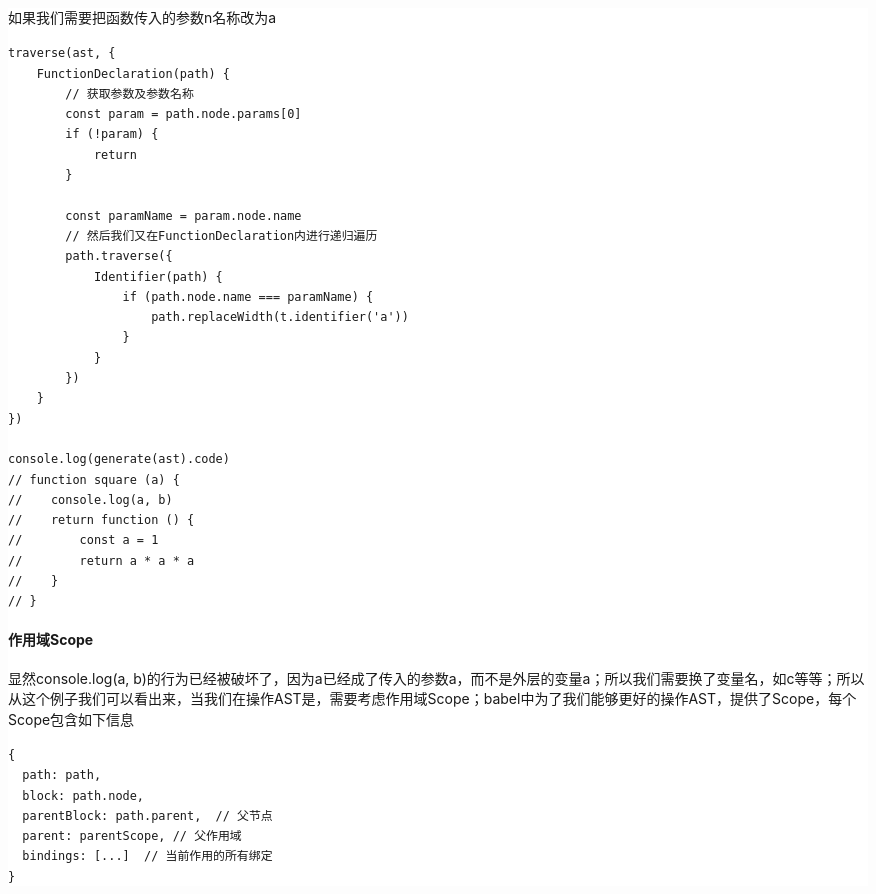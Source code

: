 如果我们需要把函数传入的参数n名称改为a

```
traverse(ast, {
    FunctionDeclaration(path) {
        // 获取参数及参数名称
        const param = path.node.params[0]
        if (!param) {
            return
        }

        const paramName = param.node.name
        // 然后我们又在FunctionDeclaration内进行递归遍历
        path.traverse({
            Identifier(path) {
                if (path.node.name === paramName) {
                    path.replaceWidth(t.identifier('a'))
                }
            }
        })
    }
})

console.log(generate(ast).code)
// function square (a) {
//    console.log(a, b)
//    return function () {
//        const a = 1
//        return a * a * a
//    }
// }
```

<h4>作用域Scope</h4>

显然console.log(a, b)的行为已经被破坏了，因为a已经成了传入的参数a，而不是外层的变量a；所以我们需要换了变量名，如c等等；所以从这个例子我们可以看出来，当我们在操作AST是，需要考虑作用域Scope；babel中为了我们能够更好的操作AST，提供了Scope，每个Scope包含如下信息

```
{
  path: path,
  block: path.node, 
  parentBlock: path.parent,  // 父节点
  parent: parentScope, // 父作用域
  bindings: [...]  // 当前作用的所有绑定
}
```

